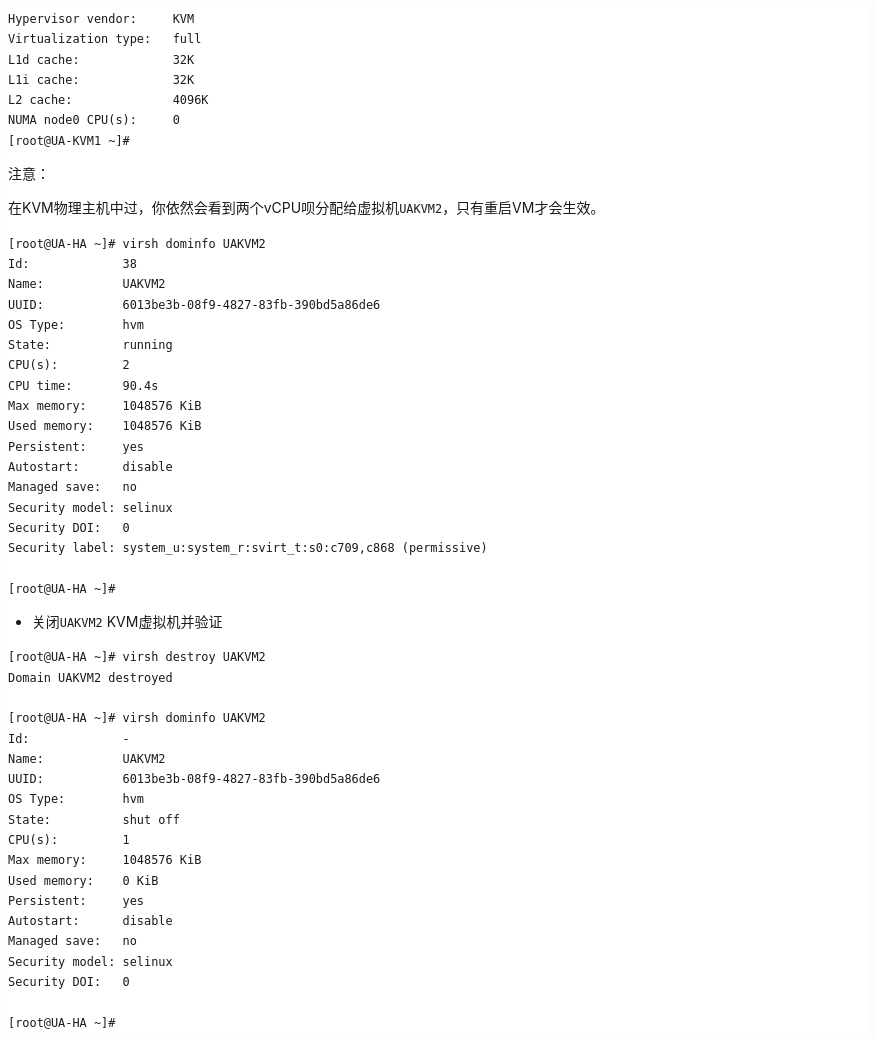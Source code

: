 ```
Hypervisor vendor:     KVM
Virtualization type:   full
L1d cache:             32K
L1i cache:             32K
L2 cache:              4096K
NUMA node0 CPU(s):     0
[root@UA-KVM1 ~]#
```

注意：

在KVM物理主机中过，你依然会看到两个vCPU呗分配给虚拟机`UAKVM2`，只有重启VM才会生效。

```
[root@UA-HA ~]# virsh dominfo UAKVM2
Id:             38
Name:           UAKVM2
UUID:           6013be3b-08f9-4827-83fb-390bd5a86de6
OS Type:        hvm
State:          running
CPU(s):         2
CPU time:       90.4s
Max memory:     1048576 KiB
Used memory:    1048576 KiB
Persistent:     yes
Autostart:      disable
Managed save:   no
Security model: selinux
Security DOI:   0
Security label: system_u:system_r:svirt_t:s0:c709,c868 (permissive)

[root@UA-HA ~]#
```

* 关闭`UAKVM2` KVM虚拟机并验证

```
[root@UA-HA ~]# virsh destroy UAKVM2
Domain UAKVM2 destroyed

[root@UA-HA ~]# virsh dominfo UAKVM2
Id:             -
Name:           UAKVM2
UUID:           6013be3b-08f9-4827-83fb-390bd5a86de6
OS Type:        hvm
State:          shut off
CPU(s):         1
Max memory:     1048576 KiB
Used memory:    0 KiB
Persistent:     yes
Autostart:      disable
Managed save:   no
Security model: selinux
Security DOI:   0

[root@UA-HA ~]#
```
